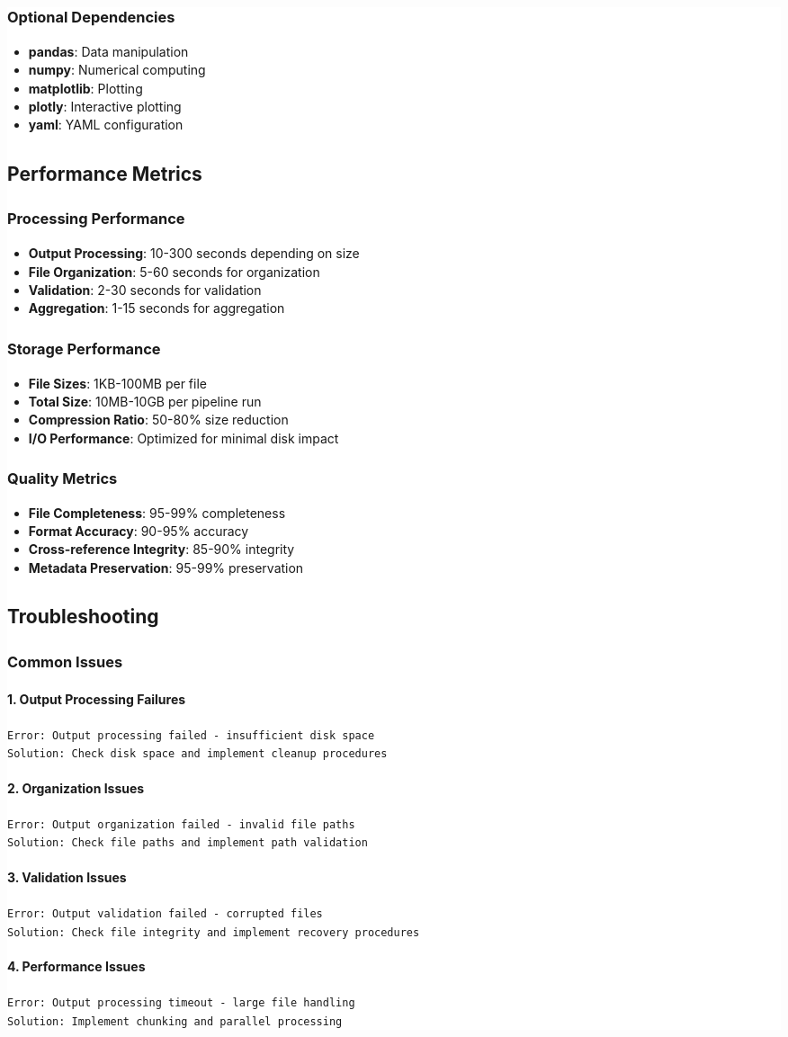 ### Optional Dependencies
- **pandas**: Data manipulation
- **numpy**: Numerical computing
- **matplotlib**: Plotting
- **plotly**: Interactive plotting
- **yaml**: YAML configuration

## Performance Metrics

### Processing Performance
- **Output Processing**: 10-300 seconds depending on size
- **File Organization**: 5-60 seconds for organization
- **Validation**: 2-30 seconds for validation
- **Aggregation**: 1-15 seconds for aggregation

### Storage Performance
- **File Sizes**: 1KB-100MB per file
- **Total Size**: 10MB-10GB per pipeline run
- **Compression Ratio**: 50-80% size reduction
- **I/O Performance**: Optimized for minimal disk impact

### Quality Metrics
- **File Completeness**: 95-99% completeness
- **Format Accuracy**: 90-95% accuracy
- **Cross-reference Integrity**: 85-90% integrity
- **Metadata Preservation**: 95-99% preservation

## Troubleshooting

### Common Issues

#### 1. Output Processing Failures
```
Error: Output processing failed - insufficient disk space
Solution: Check disk space and implement cleanup procedures
```

#### 2. Organization Issues
```
Error: Output organization failed - invalid file paths
Solution: Check file paths and implement path validation
```

#### 3. Validation Issues
```
Error: Output validation failed - corrupted files
Solution: Check file integrity and implement recovery procedures
```

#### 4. Performance Issues
```
Error: Output processing timeout - large file handling
Solution: Implement chunking and parallel processing
```
